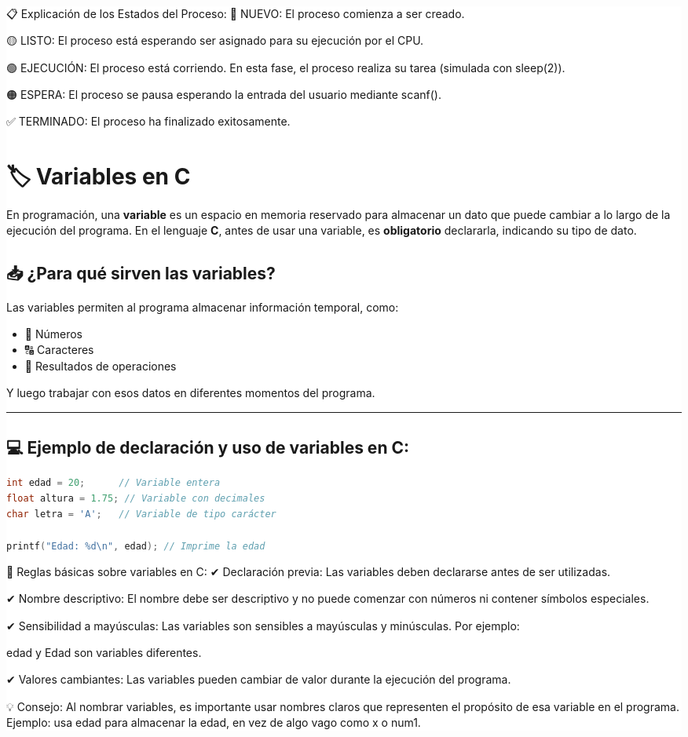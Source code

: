 ```c
```
📋 Explicación de los Estados del Proceso:
🔵 NUEVO: El proceso comienza a ser creado.

🟡 LISTO: El proceso está esperando ser asignado para su ejecución por el CPU.

🟢 EJECUCIÓN: El proceso está corriendo. En esta fase, el proceso realiza su tarea (simulada con sleep(2)).

🟠 ESPERA: El proceso se pausa esperando la entrada del usuario mediante scanf().

✅ TERMINADO: El proceso ha finalizado exitosamente.


# 🏷️ **Variables en C**

En programación, una **variable** es un espacio en memoria reservado para almacenar un dato que puede cambiar a lo largo de la ejecución del programa. En el lenguaje **C**, antes de usar una variable, es **obligatorio** declararla, indicando su tipo de dato.

## 📥 ¿Para qué sirven las variables?

Las variables permiten al programa almacenar información temporal, como:

- 🔢 Números
- 🔠 Caracteres
- 🧮 Resultados de operaciones

Y luego trabajar con esos datos en diferentes momentos del programa.

---

## 💻 **Ejemplo de declaración y uso de variables en C:**

```c
int edad = 20;      // Variable entera
float altura = 1.75; // Variable con decimales
char letra = 'A';   // Variable de tipo carácter

printf("Edad: %d\n", edad); // Imprime la edad

```
📝 Reglas básicas sobre variables en C:
✔ Declaración previa: Las variables deben declararse antes de ser utilizadas.

✔ Nombre descriptivo: El nombre debe ser descriptivo y no puede comenzar con números ni contener símbolos especiales.

✔ Sensibilidad a mayúsculas: Las variables son sensibles a mayúsculas y minúsculas. Por ejemplo:

edad y Edad son variables diferentes.

✔ Valores cambiantes: Las variables pueden cambiar de valor durante la ejecución del programa.

💡 Consejo:
Al nombrar variables, es importante usar nombres claros que representen el propósito de esa variable en el programa. Ejemplo: usa edad para almacenar la edad, en vez de algo vago como x o num1.
